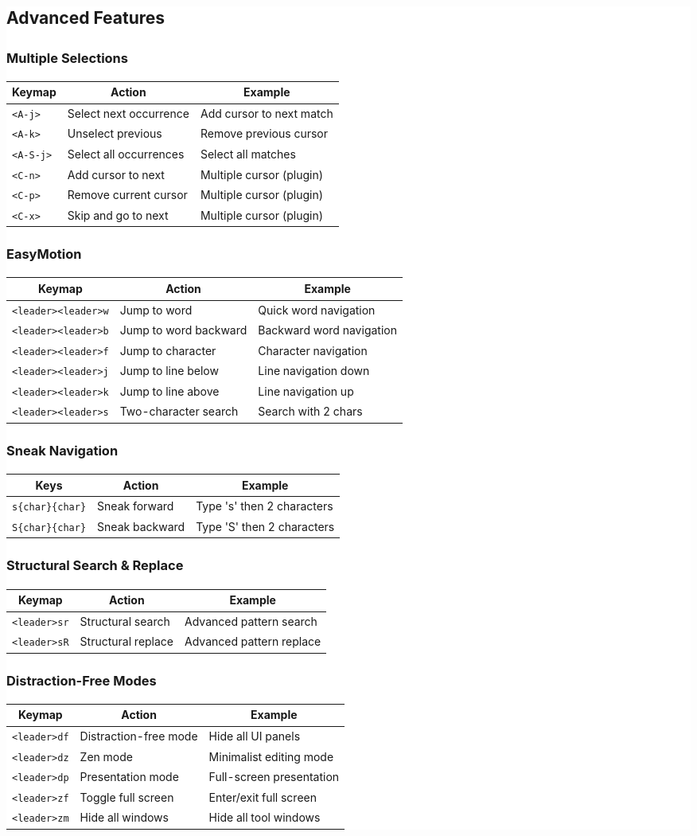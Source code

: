 
## Advanced Features

### Multiple Selections
| Keymap | Action | Example |
|--------|--------|---------|
| `<A-j>` | Select next occurrence | Add cursor to next match |
| `<A-k>` | Unselect previous | Remove previous cursor |
| `<A-S-j>` | Select all occurrences | Select all matches |
| `<C-n>` | Add cursor to next | Multiple cursor (plugin) |
| `<C-p>` | Remove current cursor | Multiple cursor (plugin) |
| `<C-x>` | Skip and go to next | Multiple cursor (plugin) |

### EasyMotion
| Keymap | Action | Example |
|--------|--------|---------|
| `<leader><leader>w` | Jump to word | Quick word navigation |
| `<leader><leader>b` | Jump to word backward | Backward word navigation |
| `<leader><leader>f` | Jump to character | Character navigation |
| `<leader><leader>j` | Jump to line below | Line navigation down |
| `<leader><leader>k` | Jump to line above | Line navigation up |
| `<leader><leader>s` | Two-character search | Search with 2 chars |

### Sneak Navigation
| Keys | Action | Example |
|------|--------|---------|
| `s{char}{char}` | Sneak forward | Type 's' then 2 characters |
| `S{char}{char}` | Sneak backward | Type 'S' then 2 characters |

### Structural Search & Replace
| Keymap | Action | Example |
|--------|--------|---------|
| `<leader>sr` | Structural search | Advanced pattern search |
| `<leader>sR` | Structural replace | Advanced pattern replace |

### Distraction-Free Modes
| Keymap | Action | Example |
|--------|--------|---------|
| `<leader>df` | Distraction-free mode | Hide all UI panels |
| `<leader>dz` | Zen mode | Minimalist editing mode |
| `<leader>dp` | Presentation mode | Full-screen presentation |
| `<leader>zf` | Toggle full screen | Enter/exit full screen |
| `<leader>zm` | Hide all windows | Hide all tool windows |

